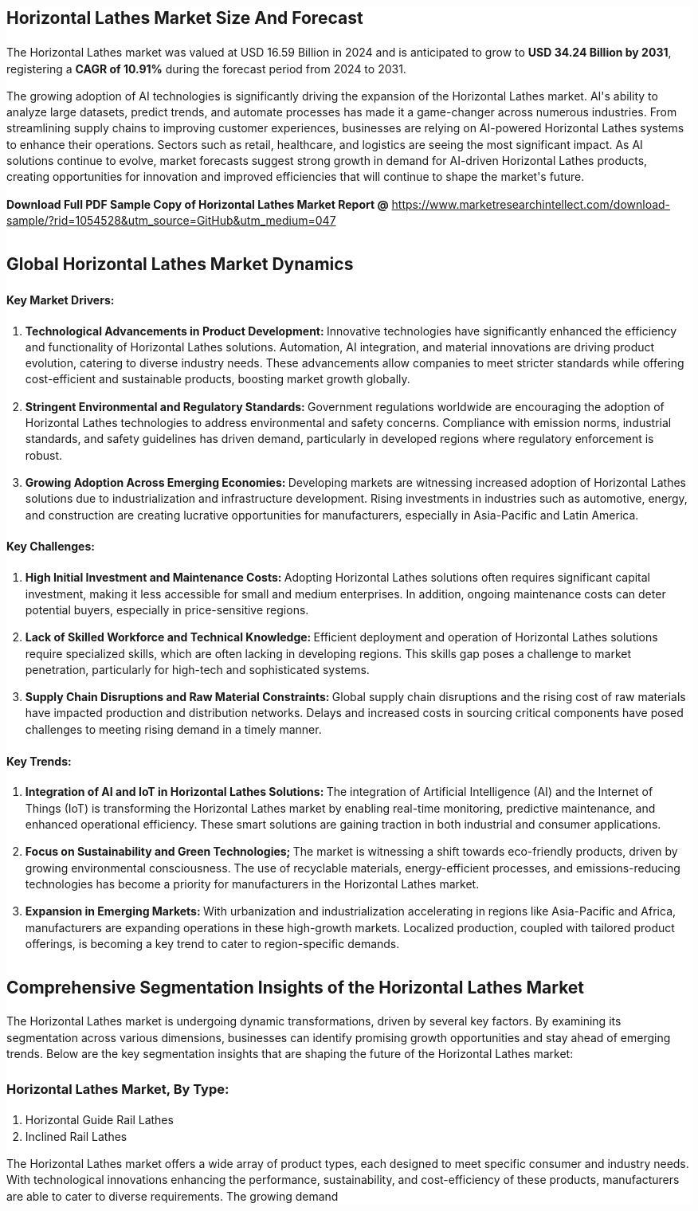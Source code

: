 <h2>Horizontal Lathes Market Size And Forecast</h2><p>The Horizontal Lathes market was valued at USD 16.59 Billion in 2024 and is anticipated to grow to <strong>USD 34.24 Billion by 2031</strong>, registering a <strong>CAGR of 10.91%</strong> during the forecast period from 2024 to 2031.</p><p>The growing adoption of AI technologies is significantly driving the expansion of the Horizontal Lathes market. AI's ability to analyze large datasets, predict trends, and automate processes has made it a game-changer across numerous industries. From streamlining supply chains to improving customer experiences, businesses are relying on AI-powered Horizontal Lathes systems to enhance their operations. Sectors such as retail, healthcare, and logistics are seeing the most significant impact. As AI solutions continue to evolve, market forecasts suggest strong growth in demand for AI-driven Horizontal Lathes products, creating opportunities for innovation and improved efficiencies that will continue to shape the market's future.</p><p><strong>Download Full PDF Sample Copy of Horizontal Lathes Market Report @</strong>&nbsp;<a href="https://www.marketresearchintellect.com/download-sample/?rid=1054528&amp;utm_source=GitHub&amp;utm_medium=047">https://www.marketresearchintellect.com/download-sample/?rid=1054528&amp;utm_source=GitHub&amp;utm_medium=047</a></p><h2>Global Horizontal Lathes Market Dynamics</h2><h4><strong>Key Market Drivers:</strong></h4><ol><li><p><strong>Technological Advancements in Product Development:&nbsp;</strong>Innovative technologies have significantly enhanced the efficiency and functionality of Horizontal Lathes solutions. Automation, AI integration, and material innovations are driving product evolution, catering to diverse industry needs. These advancements allow companies to meet stricter standards while offering cost-efficient and sustainable products, boosting market growth globally.</p></li><li><p><strong>Stringent Environmental and Regulatory Standards:&nbsp;</strong>Government regulations worldwide are encouraging the adoption of Horizontal Lathes technologies to address environmental and safety concerns. Compliance with emission norms, industrial standards, and safety guidelines has driven demand, particularly in developed regions where regulatory enforcement is robust.</p></li><li><p><strong>Growing Adoption Across Emerging Economies:&nbsp;</strong>Developing markets are witnessing increased adoption of Horizontal Lathes solutions due to industrialization and infrastructure development. Rising investments in industries such as automotive, energy, and construction are creating lucrative opportunities for manufacturers, especially in Asia-Pacific and Latin America.</p></li></ol><h4><strong>Key Challenges:</strong></h4><ol><li><p><strong>High Initial Investment and Maintenance Costs:&nbsp;</strong>Adopting Horizontal Lathes solutions often requires significant capital investment, making it less accessible for small and medium enterprises. In addition, ongoing maintenance costs can deter potential buyers, especially in price-sensitive regions.</p></li><li><p><strong>Lack of Skilled Workforce and Technical Knowledge:&nbsp;</strong>Efficient deployment and operation of Horizontal Lathes solutions require specialized skills, which are often lacking in developing regions. This skills gap poses a challenge to market penetration, particularly for high-tech and sophisticated systems.</p></li><li><p><strong>Supply Chain Disruptions and Raw Material Constraints:&nbsp;</strong>Global supply chain disruptions and the rising cost of raw materials have impacted production and distribution networks. Delays and increased costs in sourcing critical components have posed challenges to meeting rising demand in a timely manner.</p></li></ol><h4><strong>Key Trends:</strong></h4><ol><li><p><strong>Integration of AI and IoT in Horizontal Lathes Solutions:&nbsp;</strong>The integration of Artificial Intelligence (AI) and the Internet of Things (IoT) is transforming the Horizontal Lathes market by enabling real-time monitoring, predictive maintenance, and enhanced operational efficiency. These smart solutions are gaining traction in both industrial and consumer applications.</p></li><li><p><strong>Focus on Sustainability and Green Technologies;&nbsp;</strong>The market is witnessing a shift towards eco-friendly products, driven by growing environmental consciousness. The use of recyclable materials, energy-efficient processes, and emissions-reducing technologies has become a priority for manufacturers in the Horizontal Lathes market.</p></li><li><p><strong>Expansion in Emerging Markets:&nbsp;</strong>With urbanization and industrialization accelerating in regions like Asia-Pacific and Africa, manufacturers are expanding operations in these high-growth markets. Localized production, coupled with tailored product offerings, is becoming a key trend to cater to region-specific demands.</p></li></ol><div class="article-main__content" data-test-id="publishing-text-block"><h2>Comprehensive Segmentation Insights of the Horizontal Lathes Market</h2><p>The Horizontal Lathes market is undergoing dynamic transformations, driven by several key factors. By examining its segmentation across various dimensions, businesses can identify promising growth opportunities and stay ahead of emerging trends. Below are the key segmentation insights that are shaping the future of the Horizontal Lathes market:</p><h3><strong>Horizontal Lathes Market, By Type:<br /></strong></h3><ol><li>Horizontal Guide Rail Lathes<li> Inclined Rail Lathes</li></ol><p>The Horizontal Lathes market offers a wide array of product types, each designed to meet specific consumer and industry needs. With technological innovations enhancing the performance, sustainability, and cost-efficiency of these products, manufacturers are able to cater to diverse requirements. The growing demand